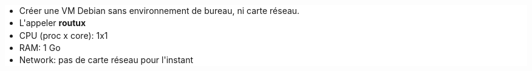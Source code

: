 - Créer une VM Debian sans environnement de bureau, ni carte réseau.
- L'appeler **routux**
- CPU (proc x core): 1x1
- RAM: 1 Go
- Network: pas de carte réseau pour l'instant



<link rel="stylesheet" type="text/css" href=".ressources/css/bootstrap.min.css">
<link rel="stylesheet" type="text/css" href=".ressources/css/style.css">
